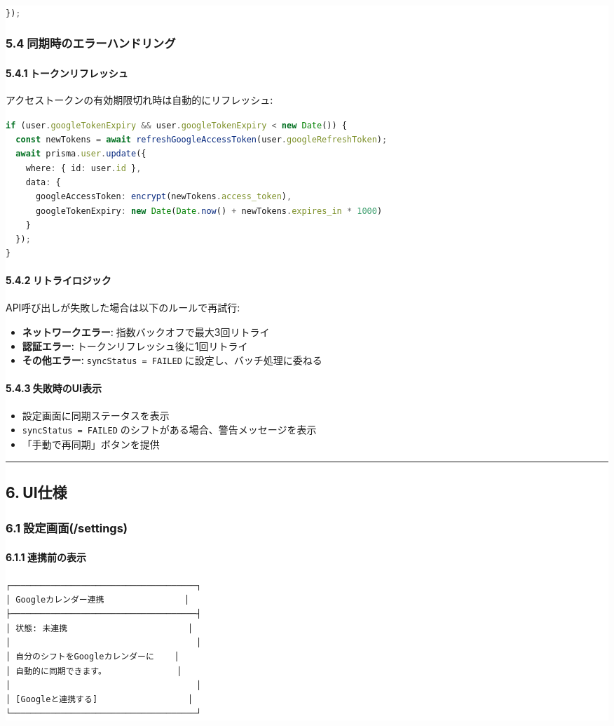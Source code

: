 ```typescript
});
```

### 5.4 同期時のエラーハンドリング

#### 5.4.1 トークンリフレッシュ

アクセストークンの有効期限切れ時は自動的にリフレッシュ:

```typescript
if (user.googleTokenExpiry && user.googleTokenExpiry < new Date()) {
  const newTokens = await refreshGoogleAccessToken(user.googleRefreshToken);
  await prisma.user.update({
    where: { id: user.id },
    data: {
      googleAccessToken: encrypt(newTokens.access_token),
      googleTokenExpiry: new Date(Date.now() + newTokens.expires_in * 1000)
    }
  });
}
```

#### 5.4.2 リトライロジック

API呼び出しが失敗した場合は以下のルールで再試行:

- **ネットワークエラー**: 指数バックオフで最大3回リトライ
- **認証エラー**: トークンリフレッシュ後に1回リトライ
- **その他エラー**: `syncStatus = FAILED` に設定し、バッチ処理に委ねる

#### 5.4.3 失敗時のUI表示

- 設定画面に同期ステータスを表示
- `syncStatus = FAILED` のシフトがある場合、警告メッセージを表示
- 「手動で再同期」ボタンを提供

---

## 6. UI仕様

### 6.1 設定画面(/settings)

#### 6.1.1 連携前の表示

```
┌─────────────────────────────────────┐
│ Googleカレンダー連携                │
├─────────────────────────────────────┤
│ 状態: 未連携                        │
│                                     │
│ 自分のシフトをGoogleカレンダーに    │
│ 自動的に同期できます。              │
│                                     │
│ [Googleと連携する]                  │
└─────────────────────────────────────┘
```
